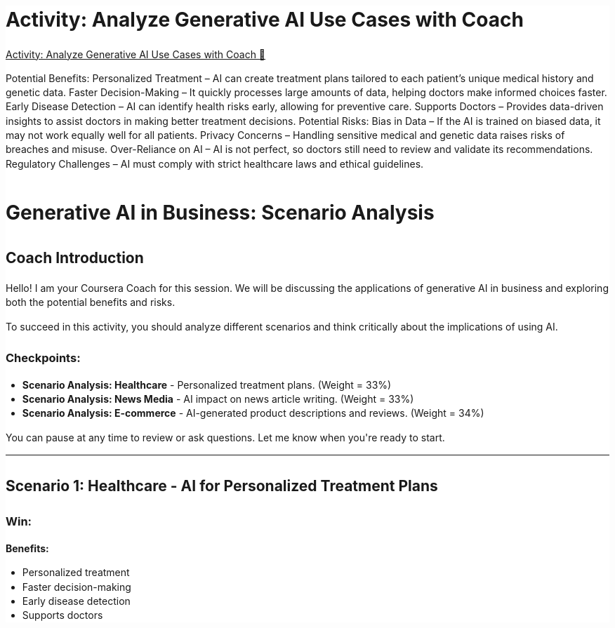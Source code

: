 # Activity: Analyze Generative AI Use Cases with Coach

[Activity: Analyze Generative AI Use Cases with Coach 🔗](https://www.coursera.org/learn/introduction-to-computers-and-operating-systems-and-security/ungradedWidget/TgtPD/activity-analyze-generative-ai-use-cases-with-coach)

Potential Benefits:
Personalized Treatment – AI can create treatment plans tailored to each patient’s unique medical history and genetic data.
Faster Decision-Making – It quickly processes large amounts of data, helping doctors make informed choices faster.
Early Disease Detection – AI can identify health risks early, allowing for preventive care.
Supports Doctors – Provides data-driven insights to assist doctors in making better treatment decisions.
Potential Risks:
Bias in Data – If the AI is trained on biased data, it may not work equally well for all patients.
Privacy Concerns – Handling sensitive medical and genetic data raises risks of breaches and misuse.
Over-Reliance on AI – AI is not perfect, so doctors still need to review and validate its recommendations.
Regulatory Challenges – AI must comply with strict healthcare laws and ethical guidelines.

# **Generative AI in Business: Scenario Analysis**

## **Coach Introduction**

Hello! I am your Coursera Coach for this session. We will be discussing the applications of generative AI in business and exploring both the potential benefits and risks.

To succeed in this activity, you should analyze different scenarios and think critically about the implications of using AI.

### **Checkpoints:**

- **Scenario Analysis: Healthcare** - Personalized treatment plans. (Weight = 33%)
- **Scenario Analysis: News Media** - AI impact on news article writing. (Weight = 33%)
- **Scenario Analysis: E-commerce** - AI-generated product descriptions and reviews. (Weight = 34%)

You can pause at any time to review or ask questions. Let me know when you're ready to start.

---

## **Scenario 1: Healthcare - AI for Personalized Treatment Plans**

### **Win:**

**Benefits:**

- Personalized treatment
- Faster decision-making
- Early disease detection
- Supports doctors
